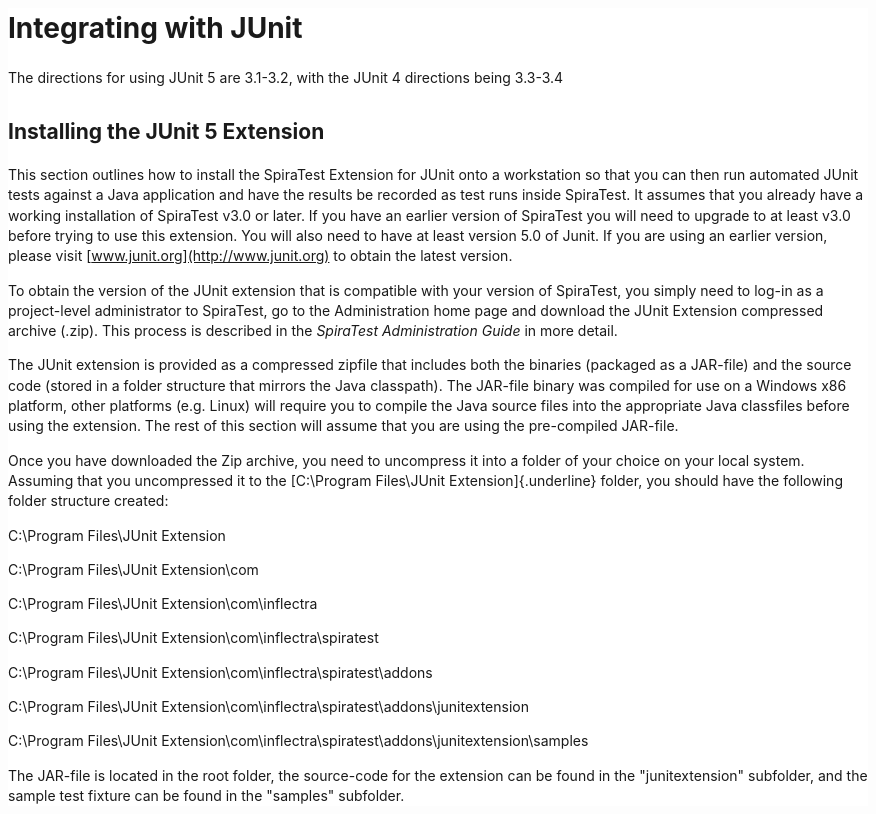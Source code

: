 # Integrating with JUnit

The directions for using JUnit 5 are 3.1-3.2, with the JUnit 4
directions being 3.3-3.4

## Installing the JUnit 5 Extension

This section outlines how to install the SpiraTest Extension for JUnit
onto a workstation so that you can then run automated JUnit tests
against a Java application and have the results be recorded as test runs
inside SpiraTest. It assumes that you already have a working
installation of SpiraTest v3.0 or later. If you have an earlier version
of SpiraTest you will need to upgrade to at least v3.0 before trying to
use this extension. You will also need to have at least version 5.0 of
Junit. If you are using an earlier version, please visit
[www.junit.org](http://www.junit.org) to obtain the latest version.

To obtain the version of the JUnit extension that is compatible with
your version of SpiraTest, you simply need to log-in as a project-level
administrator to SpiraTest, go to the Administration home page and
download the JUnit Extension compressed archive (.zip). This process is
described in the *SpiraTest Administration Guide* in more detail.

The JUnit extension is provided as a compressed zipfile that includes
both the binaries (packaged as a JAR-file) and the source code (stored
in a folder structure that mirrors the Java classpath). The JAR-file
binary was compiled for use on a Windows x86 platform, other platforms
(e.g. Linux) will require you to compile the Java source files into the
appropriate Java classfiles before using the extension. The rest of this
section will assume that you are using the pre-compiled JAR-file.

Once you have downloaded the Zip archive, you need to uncompress it into
a folder of your choice on your local system. Assuming that you
uncompressed it to the [C:\\Program Files\\JUnit Extension]{.underline}
folder, you should have the following folder structure created:

C:\\Program Files\\JUnit Extension

C:\\Program Files\\JUnit Extension\\com

C:\\Program Files\\JUnit Extension\\com\\inflectra

C:\\Program Files\\JUnit Extension\\com\\inflectra\\spiratest

C:\\Program Files\\JUnit Extension\\com\\inflectra\\spiratest\\addons

C:\\Program Files\\JUnit
Extension\\com\\inflectra\\spiratest\\addons\\junitextension

C:\\Program Files\\JUnit
Extension\\com\\inflectra\\spiratest\\addons\\junitextension\\samples

The JAR-file is located in the root folder, the source-code for the
extension can be found in the "junitextension" subfolder, and the sample
test fixture can be found in the "samples" subfolder.
